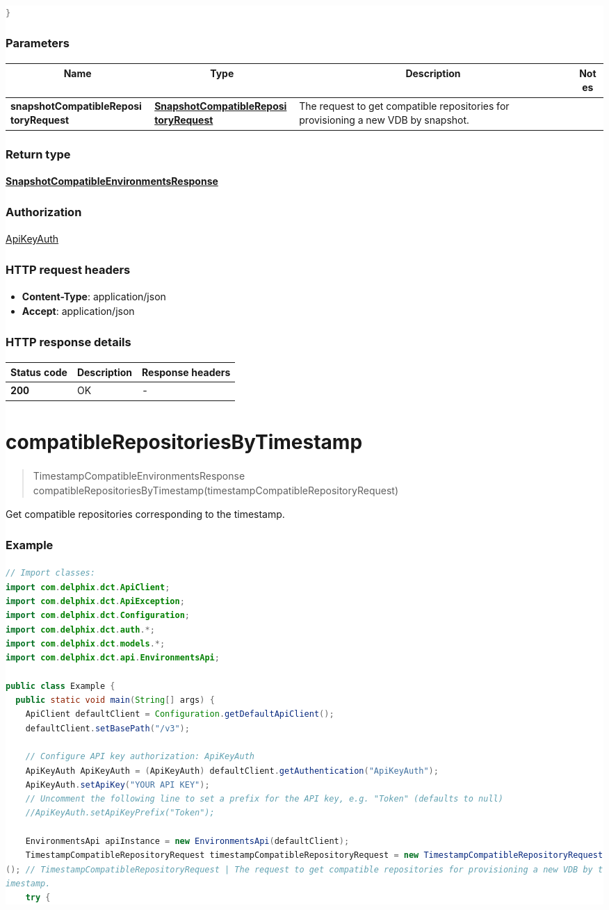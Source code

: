 ```java
}
```

### Parameters

| Name | Type | Description  | Notes |
|------------- | ------------- | ------------- | -------------|
| **snapshotCompatibleRepositoryRequest** | [**SnapshotCompatibleRepositoryRequest**](SnapshotCompatibleRepositoryRequest.md)| The request to get compatible repositories for provisioning a new VDB by snapshot. | |

### Return type

[**SnapshotCompatibleEnvironmentsResponse**](SnapshotCompatibleEnvironmentsResponse.md)

### Authorization

[ApiKeyAuth](../README.md#ApiKeyAuth)

### HTTP request headers

 - **Content-Type**: application/json
 - **Accept**: application/json

### HTTP response details
| Status code | Description | Response headers |
|-------------|-------------|------------------|
| **200** | OK |  -  |

<a id="compatibleRepositoriesByTimestamp"></a>
# **compatibleRepositoriesByTimestamp**
> TimestampCompatibleEnvironmentsResponse compatibleRepositoriesByTimestamp(timestampCompatibleRepositoryRequest)

Get compatible repositories corresponding to the timestamp.

### Example
```java
// Import classes:
import com.delphix.dct.ApiClient;
import com.delphix.dct.ApiException;
import com.delphix.dct.Configuration;
import com.delphix.dct.auth.*;
import com.delphix.dct.models.*;
import com.delphix.dct.api.EnvironmentsApi;

public class Example {
  public static void main(String[] args) {
    ApiClient defaultClient = Configuration.getDefaultApiClient();
    defaultClient.setBasePath("/v3");
    
    // Configure API key authorization: ApiKeyAuth
    ApiKeyAuth ApiKeyAuth = (ApiKeyAuth) defaultClient.getAuthentication("ApiKeyAuth");
    ApiKeyAuth.setApiKey("YOUR API KEY");
    // Uncomment the following line to set a prefix for the API key, e.g. "Token" (defaults to null)
    //ApiKeyAuth.setApiKeyPrefix("Token");

    EnvironmentsApi apiInstance = new EnvironmentsApi(defaultClient);
    TimestampCompatibleRepositoryRequest timestampCompatibleRepositoryRequest = new TimestampCompatibleRepositoryRequest(); // TimestampCompatibleRepositoryRequest | The request to get compatible repositories for provisioning a new VDB by timestamp.
    try {
```